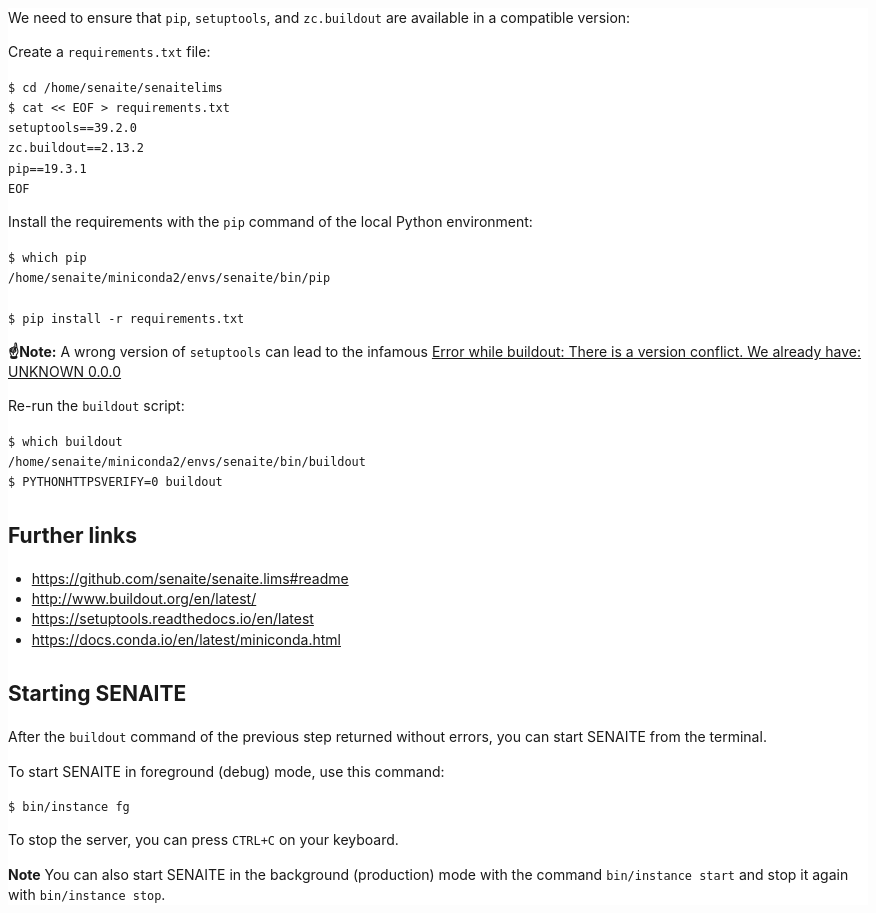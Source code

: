 We need to ensure that `pip`, `setuptools`, and `zc.buildout` are available in a
compatible version:

Create a `requirements.txt` file:

```shell
$ cd /home/senaite/senaitelims
$ cat << EOF > requirements.txt
setuptools==39.2.0
zc.buildout==2.13.2
pip==19.3.1
EOF
```

Install the requirements with the `pip` command of the local Python environment:

```shell
$ which pip
/home/senaite/miniconda2/envs/senaite/bin/pip

$ pip install -r requirements.txt
```

**☝️Note:**
A wrong version of `setuptools` can lead to the infamous 
[Error while buildout: There is a version conflict. We already have: UNKNOWN 0.0.0](https://github.com/senaite/senaite.lims/issues/106)

Re-run the `buildout` script:

```shell
$ which buildout
/home/senaite/miniconda2/envs/senaite/bin/buildout
$ PYTHONHTTPSVERIFY=0 buildout
```

## Further links

- https://github.com/senaite/senaite.lims#readme
- http://www.buildout.org/en/latest/
- https://setuptools.readthedocs.io/en/latest
- https://docs.conda.io/en/latest/miniconda.html


## Starting SENAITE

After the `buildout` command of the previous step returned without errors, you
can start SENAITE from the terminal.

To start SENAITE in foreground (debug) mode, use this command:

```shell
$ bin/instance fg
```

To stop the server, you can press `CTRL+C` on your keyboard.

**Note**
You can also start SENAITE in the background (production) mode with the command
`bin/instance start` and stop it again with `bin/instance stop`.
